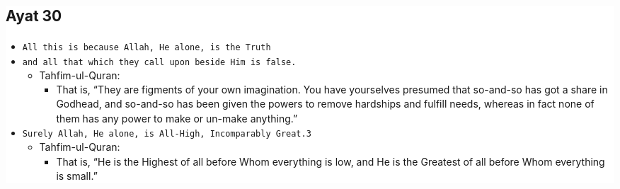 
## Ayat 30

- `All this is because Allah, He alone, is the Truth`
- `and all that which they call upon beside Him is false.`
  - Tahfim-ul-Quran:
    - That is, “They are figments of your own imagination. You have yourselves presumed that so-and-so has got a share in Godhead, and so-and-so has been given the powers to remove hardships and fulfill needs, whereas in fact none of them has any power to make or un-make anything.”
- `Surely Allah, He alone, is All-High, Incomparably Great.3`
  - Tahfim-ul-Quran:
    - That is, “He is the Highest of all before Whom everything is low, and He is the Greatest of all before Whom everything is small.”
